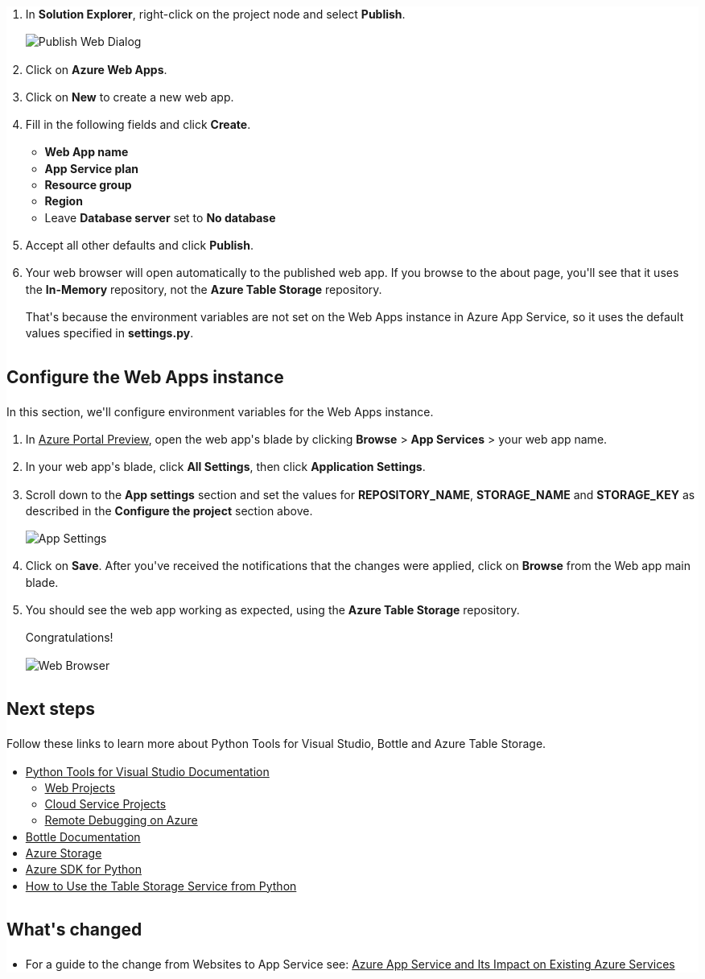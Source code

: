1. In **Solution Explorer**, right-click on the project node and select **Publish**.

     ![Publish Web Dialog](./media/web-sites-python-ptvs-bottle-table-storage/PollsCommonPublishWebSiteDialog.png)
2. Click on **Azure Web Apps**.
3. Click on **New** to create a new web app.
4. Fill in the following fields and click **Create**.

    * **Web App name**
    * **App Service plan**
    * **Resource group**
    * **Region**
    * Leave **Database server** set to **No database**
5. Accept all other defaults and click **Publish**.
6. Your web browser will open automatically to the published web app. If you browse to the about page, you'll see that it uses the **In-Memory** repository, not the **Azure Table Storage** repository.

    That's because the environment variables are not set on the Web Apps instance in Azure App Service, so it uses the default values specified in **settings.py**.

## Configure the Web Apps instance
In this section, we'll configure environment variables for the Web Apps instance.

1. In [Azure Portal Preview], open the web app's blade by clicking **Browse** > **App Services** > your web app name.
2. In your web app's blade, click **All Settings**, then click **Application Settings**.
3. Scroll down to the **App settings** section and set the values for **REPOSITORY\_NAME**, **STORAGE\_NAME** and **STORAGE\_KEY** as described in the **Configure the project** section above.

     ![App Settings](./media/web-sites-python-ptvs-bottle-table-storage/PollsCommonWebSiteConfigureSettingsTableStorage.png)
4. Click on **Save**. After you've received the notifications that the changes were applied, click on **Browse** from the Web app main blade.
5. You should see the web app working as expected, using the **Azure Table Storage** repository.

    Congratulations!

    ![Web Browser](./media/web-sites-python-ptvs-bottle-table-storage/PollsBottleAzureBrowser.png)

## Next steps
Follow these links to learn more about Python Tools for Visual Studio, Bottle and Azure Table Storage.

* [Python Tools for Visual Studio Documentation]
    * [Web Projects]
    * [Cloud Service Projects]
    * [Remote Debugging on Azure]
* [Bottle Documentation]
* [Azure Storage]
* [Azure SDK for Python]
* [How to Use the Table Storage Service from Python]

## What's changed
* For a guide to the change from Websites to App Service see: [Azure App Service and Its Impact on Existing Azure Services](/azure/app-service-web/app-service-changes-existing-services/)


[Python Developer Center]: /develop/python/
[Azure Cloud Services]: ../cloud-services/cloud-services-python-ptvs.md
[documentation]: ../storage/storage-python-how-to-use-table-storage.md
[How to Use the Table Storage Service from Python]: ../storage/storage-python-how-to-use-table-storage.md
[Azure Portal Preview]: https://portal.azure.cn
[Azure SDK for .NET]: /downloads/
[Python Tools for Visual Studio]: http://aka.ms/ptvs
[Python Tools 2.2 for Visual Studio]: http://go.microsoft.com/fwlink/?LinkId=624025
[Python Tools 2.2 for Visual Studio Samples VSIX]: http://go.microsoft.com/fwlink/?LinkId=624025
[Azure SDK Tools for VS 2015]: http://go.microsoft.com/fwlink/?LinkId=518003
[Python 2.7 32-bit]: http://go.microsoft.com/fwlink/?LinkId=517190
[Python 3.4 32-bit]: http://go.microsoft.com/fwlink/?LinkId=517191
[Python Tools for Visual Studio Documentation]: http://aka.ms/ptvsdocs
[Bottle Documentation]: http://bottlepy.org/docs/dev/index.html
[Remote Debugging on Azure]: http://go.microsoft.com/fwlink/?LinkId=624026
[Web Projects]: http://go.microsoft.com/fwlink/?LinkId=624027
[Cloud Service Projects]: http://go.microsoft.com/fwlink/?LinkId=624028
[Azure Storage]: /azure/storage/
[Azure SDK for Python]: https://github.com/Azure/azure-sdk-for-python